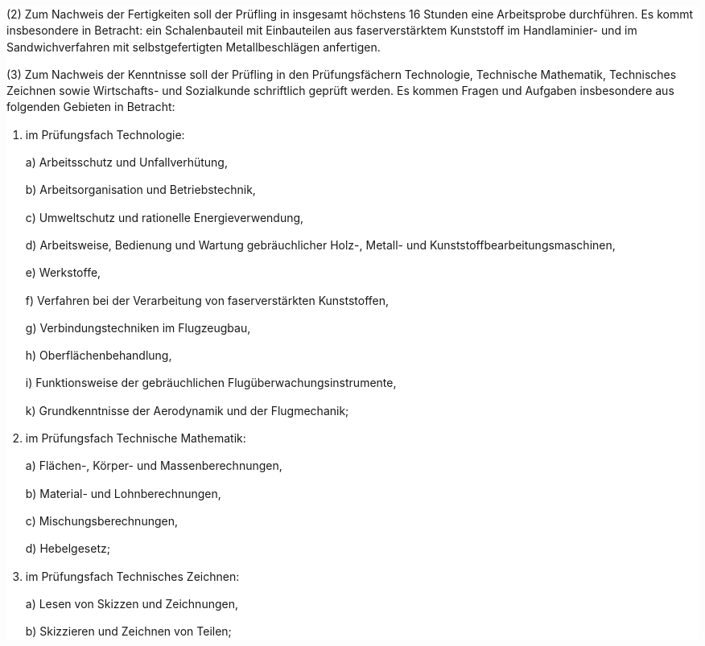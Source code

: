 (2) Zum Nachweis der Fertigkeiten soll der Prüfling in insgesamt höchstens 16 Stunden eine Arbeitsprobe durchführen. Es kommt insbesondere in Betracht:
ein Schalenbauteil mit Einbauteilen aus faserverstärktem Kunststoff im Handlaminier- und im Sandwichverfahren mit selbstgefertigten Metallbeschlägen anfertigen.

(3) Zum Nachweis der Kenntnisse soll der Prüfling in den Prüfungsfächern Technologie, Technische Mathematik, Technisches Zeichnen sowie Wirtschafts- und Sozialkunde schriftlich geprüft werden. Es kommen Fragen und Aufgaben insbesondere aus folgenden Gebieten in Betracht:

1.  im Prüfungsfach Technologie:

    a)  Arbeitsschutz und Unfallverhütung,


    b)  Arbeitsorganisation und Betriebstechnik,


    c)  Umweltschutz und rationelle Energieverwendung,


    d)  Arbeitsweise, Bedienung und Wartung gebräuchlicher Holz-, Metall- und Kunststoffbearbeitungsmaschinen,


    e)  Werkstoffe,


    f)  Verfahren bei der Verarbeitung von faserverstärkten Kunststoffen,


    g)  Verbindungstechniken im Flugzeugbau,


    h)  Oberflächenbehandlung,


    i)  Funktionsweise der gebräuchlichen Flugüberwachungsinstrumente,


    k)  Grundkenntnisse der Aerodynamik und der Flugmechanik;





2.  im Prüfungsfach Technische Mathematik:

    a)  Flächen-, Körper- und Massenberechnungen,


    b)  Material- und Lohnberechnungen,


    c)  Mischungsberechnungen,


    d)  Hebelgesetz;





3.  im Prüfungsfach Technisches Zeichnen:

    a)  Lesen von Skizzen und Zeichnungen,


    b)  Skizzieren und Zeichnen von Teilen;

